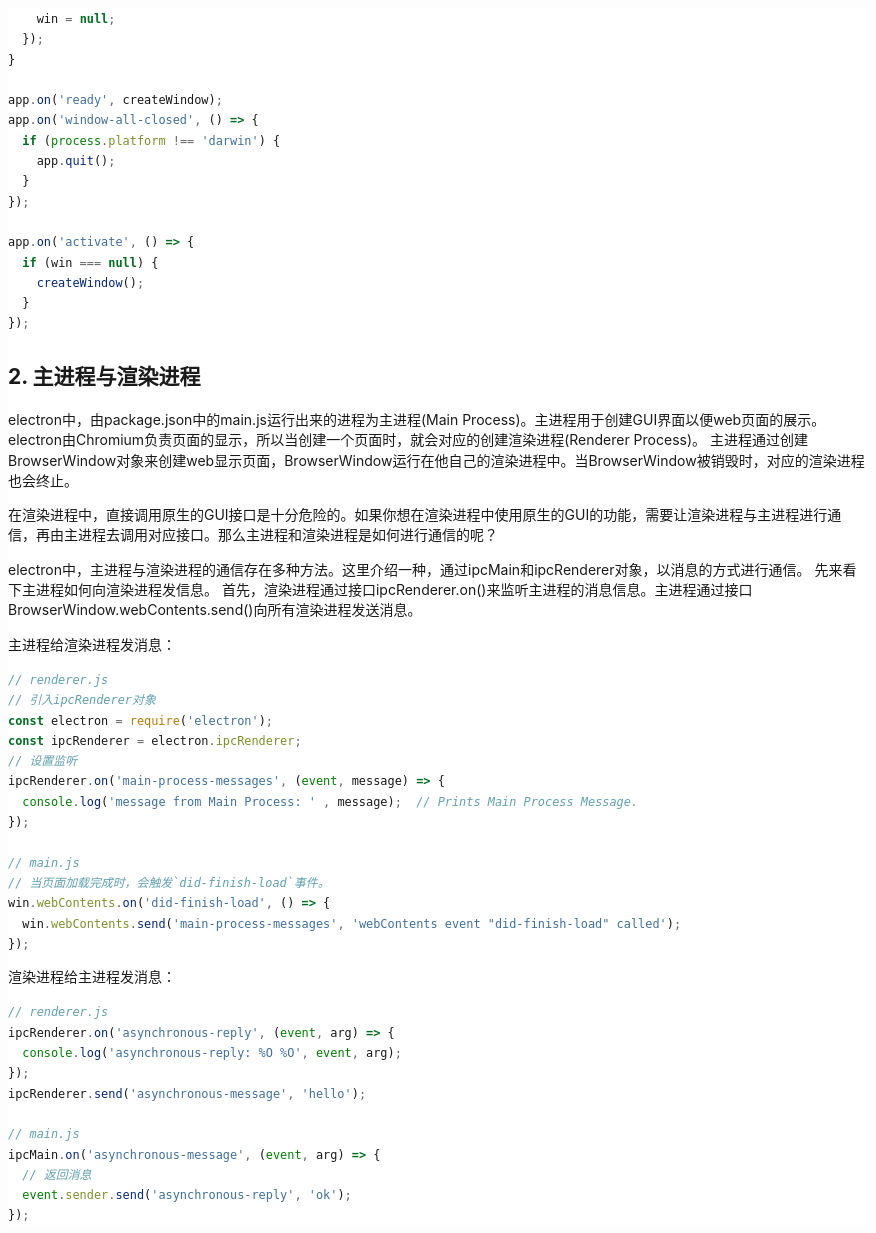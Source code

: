 ```  javascript
    win = null;
  });
}

app.on('ready', createWindow);
app.on('window-all-closed', () => {
  if (process.platform !== 'darwin') {
    app.quit();
  }
});

app.on('activate', () => {
  if (win === null) {
    createWindow();
  }
});
```
## 2. 主进程与渲染进程
electron中，由package.json中的main.js运行出来的进程为主进程(Main Process)。主进程用于创建GUI界面以便web页面的展示。electron由Chromium负责页面的显示，所以当创建一个页面时，就会对应的创建渲染进程(Renderer Process)。 
主进程通过创建BrowserWindow对象来创建web显示页面，BrowserWindow运行在他自己的渲染进程中。当BrowserWindow被销毁时，对应的渲染进程也会终止。

在渲染进程中，直接调用原生的GUI接口是十分危险的。如果你想在渲染进程中使用原生的GUI的功能，需要让渲染进程与主进程进行通信，再由主进程去调用对应接口。那么主进程和渲染进程是如何进行通信的呢？ 

electron中，主进程与渲染进程的通信存在多种方法。这里介绍一种，通过ipcMain和ipcRenderer对象，以消息的方式进行通信。 
先来看下主进程如何向渲染进程发信息。 
首先，渲染进程通过接口ipcRenderer.on()来监听主进程的消息信息。主进程通过接口BrowserWindow.webContents.send()向所有渲染进程发送消息。

主进程给渲染进程发消息：
``` js
// renderer.js
// 引入ipcRenderer对象
const electron = require('electron');
const ipcRenderer = electron.ipcRenderer;
// 设置监听
ipcRenderer.on('main-process-messages', (event, message) => {
  console.log('message from Main Process: ' , message);  // Prints Main Process Message.
});

// main.js
// 当页面加载完成时，会触发`did-finish-load`事件。
win.webContents.on('did-finish-load', () => {
  win.webContents.send('main-process-messages', 'webContents event "did-finish-load" called');
});
```

渲染进程给主进程发消息：

``` js
// renderer.js
ipcRenderer.on('asynchronous-reply', (event, arg) => {
  console.log('asynchronous-reply: %O %O', event, arg);
});
ipcRenderer.send('asynchronous-message', 'hello');

// main.js
ipcMain.on('asynchronous-message', (event, arg) => {
  // 返回消息
  event.sender.send('asynchronous-reply', 'ok');
});
```
